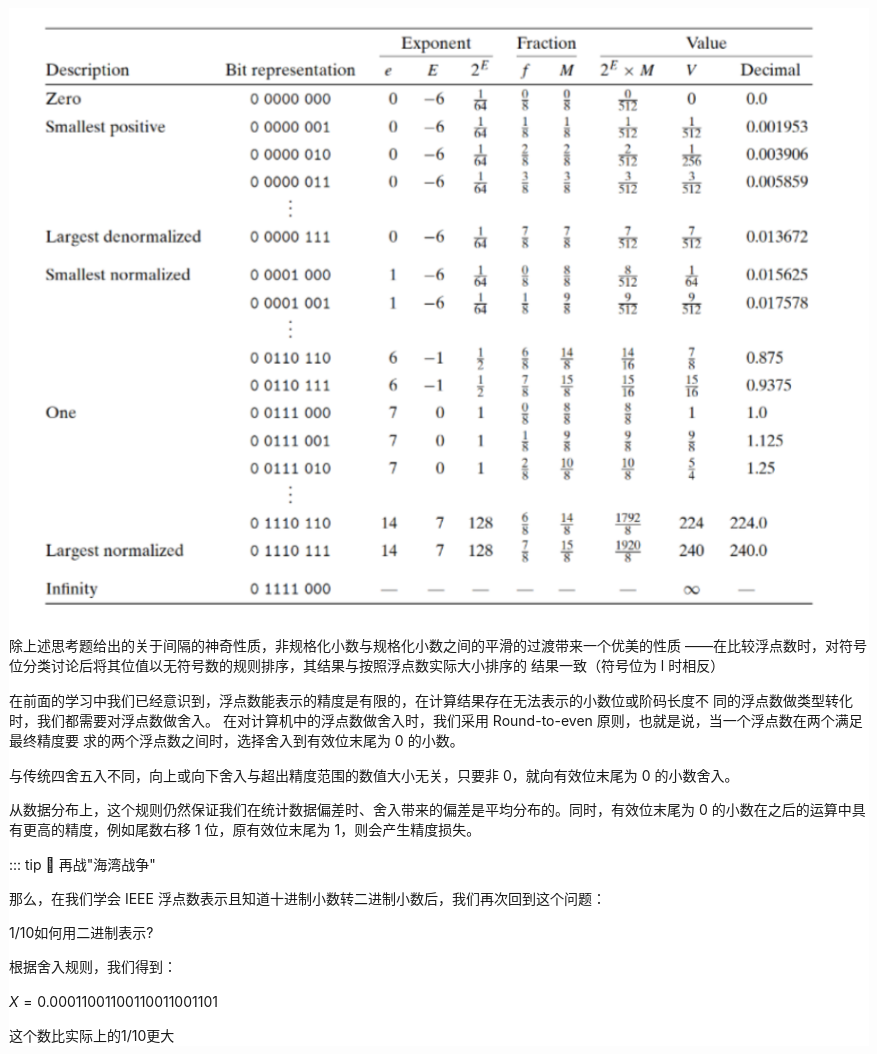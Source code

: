 ![示例图片](../static/static2/image23.png)

除上述思考题给出的关于间隔的神奇性质，非规格化小数与规格化小数之间的平滑的过渡带来一个优美的性质 ——在比较浮点数时，对符号位分类讨论后将其位值以无符号数的规则排序，其结果与按照浮点数实际大小排序的 结果一致（符号位为 l 时相反）

在前面的学习中我们已经意识到，浮点数能表示的精度是有限的，在计算结果存在无法表示的小数位或阶码长度不 同的浮点数做类型转化时，我们都需要对浮点数做舍入。 在对计算机中的浮点数做舍入时，我们采用 Round-to-even 原则，也就是说，当一个浮点数在两个满足最终精度要 求的两个浮点数之间时，选择舍入到有效位末尾为 0 的小数。

与传统四舍五入不同，向上或向下舍入与超出精度范围的数值大小无关，只要非 0，就向有效位末尾为 0 的小数舍入。

从数据分布上，这个规则仍然保证我们在统计数据偏差时、舍入带来的偏差是平均分布的。同时，有效位末尾为 0 的小数在之后的运算中具有更高的精度，例如尾数右移 1 位，原有效位末尾为 1，则会产生精度损失。

::: tip 🎉 再战"海湾战争"

那么，在我们学会 IEEE 浮点数表示且知道十进制小数转二进制小数后，我们再次回到这个问题：

$1/10$如何用二进制表示?

根据舍入规则，我们得到：

$X=0.00011001100110011001101$

这个数比实际上的$1/10$更大
